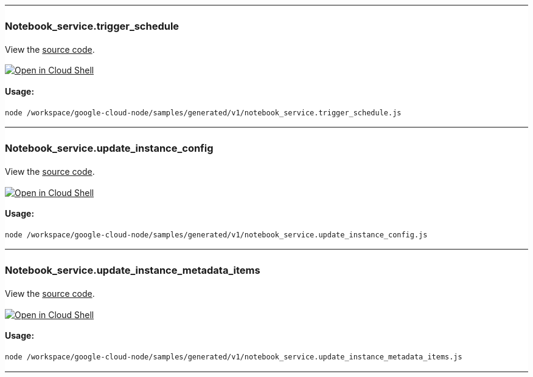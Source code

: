 -----




### Notebook_service.trigger_schedule

View the [source code](https://github.com/googleapis/google-cloud-node/blob/main//workspace/google-cloud-node/samples/generated/v1/notebook_service.trigger_schedule.js).

[![Open in Cloud Shell][shell_img]](https://console.cloud.google.com/cloudshell/open?git_repo=https://github.com/googleapis/google-cloud-node&page=editor&open_in_editor=/workspace/google-cloud-node/samples/generated/v1/notebook_service.trigger_schedule.js,samples/README.md)

__Usage:__


`node /workspace/google-cloud-node/samples/generated/v1/notebook_service.trigger_schedule.js`


-----




### Notebook_service.update_instance_config

View the [source code](https://github.com/googleapis/google-cloud-node/blob/main//workspace/google-cloud-node/samples/generated/v1/notebook_service.update_instance_config.js).

[![Open in Cloud Shell][shell_img]](https://console.cloud.google.com/cloudshell/open?git_repo=https://github.com/googleapis/google-cloud-node&page=editor&open_in_editor=/workspace/google-cloud-node/samples/generated/v1/notebook_service.update_instance_config.js,samples/README.md)

__Usage:__


`node /workspace/google-cloud-node/samples/generated/v1/notebook_service.update_instance_config.js`


-----




### Notebook_service.update_instance_metadata_items

View the [source code](https://github.com/googleapis/google-cloud-node/blob/main//workspace/google-cloud-node/samples/generated/v1/notebook_service.update_instance_metadata_items.js).

[![Open in Cloud Shell][shell_img]](https://console.cloud.google.com/cloudshell/open?git_repo=https://github.com/googleapis/google-cloud-node&page=editor&open_in_editor=/workspace/google-cloud-node/samples/generated/v1/notebook_service.update_instance_metadata_items.js,samples/README.md)

__Usage:__


`node /workspace/google-cloud-node/samples/generated/v1/notebook_service.update_instance_metadata_items.js`


-----


[//]: # "This README.md file is auto-generated, all changes to this file will be lost."
[//]: # "To regenerate it, use `python -m synthtool`."
[shell_img]: https://gstatic.com/cloudssh/images/open-btn.png
[shell_link]: https://console.cloud.google.com/cloudshell/open?git_repo=https://github.com/googleapis/google-cloud-node&page=editor&open_in_editor=samples/README.md
[product-docs]: https://cloud.google.com/ai-platform/notebooks/docs